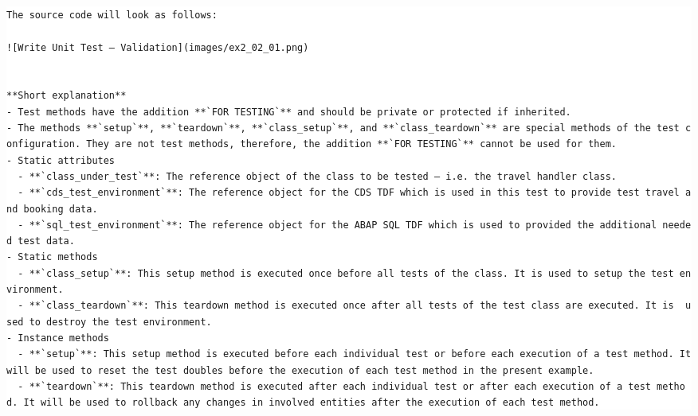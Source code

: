 
    The source code will look as follows:
    
    ![Write Unit Test – Validation](images/ex2_02_01.png)
 
  
    **Short explanation** 
    - Test methods have the addition **`FOR TESTING`** and should be private or protected if inherited.  
    - The methods **`setup`**, **`teardown`**, **`class_setup`**, and **`class_teardown`** are special methods of the test configuration. They are not test methods, therefore, the addition **`FOR TESTING`** cannot be used for them.    
    - Static attributes
      -	**`class_under_test`**: The reference object of the class to be tested – i.e. the travel handler class.
      -	**`cds_test_environment`**: The reference object for the CDS TDF which is used in this test to provide test travel and booking data.
      -	**`sql_test_environment`**: The reference object for the ABAP SQL TDF which is used to provided the additional needed test data.
    - Static methods    
      -	**`class_setup`**: This setup method is executed once before all tests of the class. It is used to setup the test environment.
      -	**`class_teardown`**: This teardown method is executed once after all tests of the test class are executed. It is  used to destroy the test environment.  
    - Instance methods
      -	**`setup`**: This setup method is executed before each individual test or before each execution of a test method. It will be used to reset the test doubles before the execution of each test method in the present example.
      -	**`teardown`**: This teardown method is executed after each individual test or after each execution of a test method. It will be used to rollback any changes in involved entities after the execution of each test method.